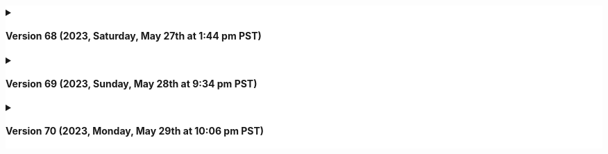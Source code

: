 </details> 

<details><summary><p lang="en"><b>Version 68 (2023, Saturday, May 27th at 1:44 pm PST)</b></p></summary></details> 

<details><summary><p lang="en"><b>Version 69 (2023, Sunday, May 28th at 9:34 pm PST)</b></p></summary></details> 

<details><summary><p lang="en"><b>Version 70 (2023, Monday, May 29th at 10:06 pm PST)</b></p></summary>

**This version was made by:** [`@seanpm2001`](https://github.com/seanpm2001/)

> **Note** _Continuing for an 23rd consecutive day._

> Changes:

- [x] Updated the `Datasets` section
- - [x] Updated the `C: Source Code` section
- - - [x] Added the `AI2001 Category: Source Code: Go!` subsection
- - - [x] Added the `AI2001 Category: Source Code: Google Go` subsection
- [x] Updated the `file info` section
- - [x] Updated the version number
- - [x] Updated the version date
- - [x] Updated the line count
- [x] Updated the `file history` section
- - [x] Added an entry for version 70
- [ ] No other changes in version 70

